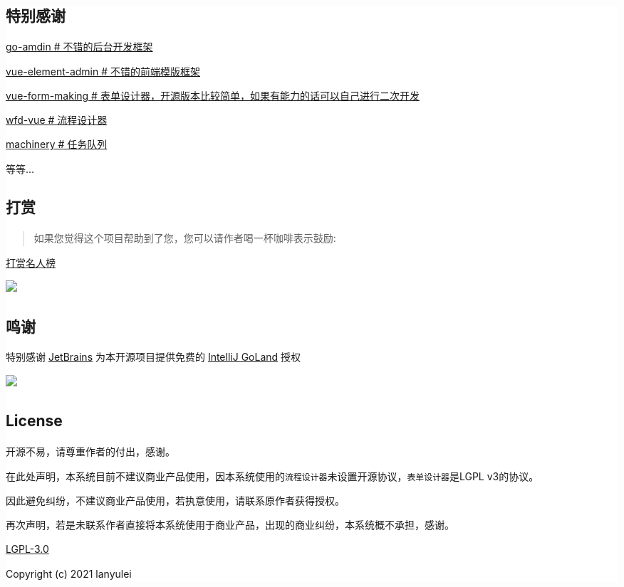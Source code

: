 ## 特别感谢
[go-amdin # 不错的后台开发框架](https://github.com/go-admin-team/go-admin)

[vue-element-admin # 不错的前端模版框架](https://github.com/PanJiaChen/vue-element-admin)

[vue-form-making # 表单设计器，开源版本比较简单，如果有能力的话可以自己进行二次开发 ](https://github.com/GavinZhuLei/vue-form-making.git)

[wfd-vue # 流程设计器](https://github.com/guozhaolong/wfd-vue)

[machinery # 任务队列](https://github.com/RichardKnop/machinery.git)

等等...

## 打赏

> 如果您觉得这个项目帮助到了您，您可以请作者喝一杯咖啡表示鼓励:

[打赏名人榜](https://www.fdevops.com/docs/ferry-tutorial-document/reward-celebrity-list)

<img class="no-margin" src="https://www.fdevops.com/wp-content/uploads/2020/07/1595075890-81595075871_.pic_hd.png"  height="200px" >

## 鸣谢

特别感谢 [JetBrains](https://www.jetbrains.com/?from=ferry) 为本开源项目提供免费的 [IntelliJ GoLand](https://www.jetbrains.com/go/?from=ferry) 授权

<p>
 <a href="https://www.jetbrains.com/?from=ferry">
   <img height="200" src="https://www.fdevops.com/wp-content/uploads/2020/09/1599213857-jetbrains-variant-4.png">
 </a>
</p>

## License

开源不易，请尊重作者的付出，感谢。

在此处声明，本系统目前不建议商业产品使用，因本系统使用的`流程设计器`未设置开源协议，`表单设计器`是LGPL v3的协议。

因此避免纠纷，不建议商业产品使用，若执意使用，请联系原作者获得授权。

再次声明，若是未联系作者直接将本系统使用于商业产品，出现的商业纠纷，本系统概不承担，感谢。

[LGPL-3.0](https://github.com/lanyulei/ferry/blob/master/LICENSE)

Copyright (c) 2021 lanyulei
